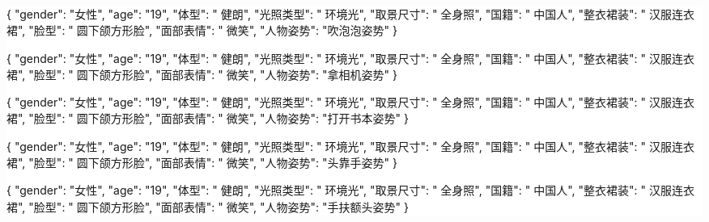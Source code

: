 {
  "gender": "女性",
  "age": "19",
  "体型": " 健朗",
  "光照类型": " 环境光",
  "取景尺寸": " 全身照",
  "国籍": " 中国人",
  "整衣裙装": " 汉服连衣裙",
  "脸型": " 圆下颌方形脸",
  "面部表情": " 微笑",
  "人物姿势": "吹泡泡姿势"
}

{
  "gender": "女性",
  "age": "19",
  "体型": " 健朗",
  "光照类型": " 环境光",
  "取景尺寸": " 全身照",
  "国籍": " 中国人",
  "整衣裙装": " 汉服连衣裙",
  "脸型": " 圆下颌方形脸",
  "面部表情": " 微笑",
  "人物姿势": "拿相机姿势"
}

{
  "gender": "女性",
  "age": "19",
  "体型": " 健朗",
  "光照类型": " 环境光",
  "取景尺寸": " 全身照",
  "国籍": " 中国人",
  "整衣裙装": " 汉服连衣裙",
  "脸型": " 圆下颌方形脸",
  "面部表情": " 微笑",
  "人物姿势": "打开书本姿势"
}

{
  "gender": "女性",
  "age": "19",
  "体型": " 健朗",
  "光照类型": " 环境光",
  "取景尺寸": " 全身照",
  "国籍": " 中国人",
  "整衣裙装": " 汉服连衣裙",
  "脸型": " 圆下颌方形脸",
  "面部表情": " 微笑",
  "人物姿势": "头靠手姿势"
}

{
  "gender": "女性",
  "age": "19",
  "体型": " 健朗",
  "光照类型": " 环境光",
  "取景尺寸": " 全身照",
  "国籍": " 中国人",
  "整衣裙装": " 汉服连衣裙",
  "脸型": " 圆下颌方形脸",
  "面部表情": " 微笑",
  "人物姿势": "手扶额头姿势"
}
